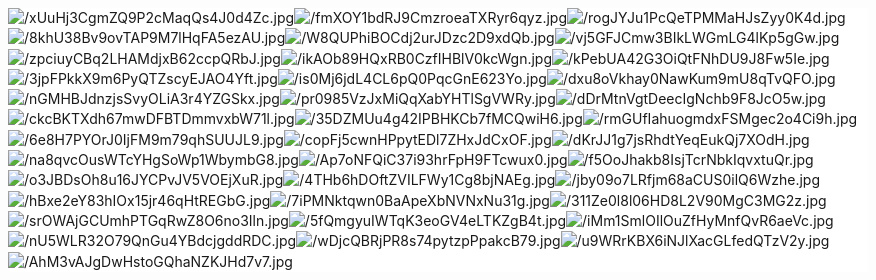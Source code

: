 <img src="https://image.tmdb.org/t/p/original/xUuHj3CgmZQ9P2cMaqQs4J0d4Zc.jpg" alt="/xUuHj3CgmZQ9P2cMaqQs4J0d4Zc.jpg" title="/xUuHj3CgmZQ9P2cMaqQs4J0d4Zc.jpg"><img src="https://image.tmdb.org/t/p/original/fmXOY1bdRJ9CmzroeaTXRyr6qyz.jpg" alt="/fmXOY1bdRJ9CmzroeaTXRyr6qyz.jpg" title="/fmXOY1bdRJ9CmzroeaTXRyr6qyz.jpg"><img src="https://image.tmdb.org/t/p/original/rogJYJu1PcQeTPMMaHJsZyy0K4d.jpg" alt="/rogJYJu1PcQeTPMMaHJsZyy0K4d.jpg" title="/rogJYJu1PcQeTPMMaHJsZyy0K4d.jpg"><img src="https://image.tmdb.org/t/p/original/8khU38Bv9ovTAP9M7lHqFA5ezAU.jpg" alt="/8khU38Bv9ovTAP9M7lHqFA5ezAU.jpg" title="/8khU38Bv9ovTAP9M7lHqFA5ezAU.jpg"><img src="https://image.tmdb.org/t/p/original/W8QUPhiBOCdj2urJDzc2D9xdQb.jpg" alt="/W8QUPhiBOCdj2urJDzc2D9xdQb.jpg" title="/W8QUPhiBOCdj2urJDzc2D9xdQb.jpg"><img src="https://image.tmdb.org/t/p/original/vj5GFJCmw3BIkLWGmLG4lKp5gGw.jpg" alt="/vj5GFJCmw3BIkLWGmLG4lKp5gGw.jpg" title="/vj5GFJCmw3BIkLWGmLG4lKp5gGw.jpg"><img src="https://image.tmdb.org/t/p/original/zpciuyCBq2LHAMdjxB62ccpQRbJ.jpg" alt="/zpciuyCBq2LHAMdjxB62ccpQRbJ.jpg" title="/zpciuyCBq2LHAMdjxB62ccpQRbJ.jpg"><img src="https://image.tmdb.org/t/p/original/ikAOb89HQxRB0CzfIHBlV0kcWgn.jpg" alt="/ikAOb89HQxRB0CzfIHBlV0kcWgn.jpg" title="/ikAOb89HQxRB0CzfIHBlV0kcWgn.jpg"><img src="https://image.tmdb.org/t/p/original/kPebUA42G3OiQtFNhDU9J8Fw5Ie.jpg" alt="/kPebUA42G3OiQtFNhDU9J8Fw5Ie.jpg" title="/kPebUA42G3OiQtFNhDU9J8Fw5Ie.jpg"><img src="https://image.tmdb.org/t/p/original/3jpFPkkX9m6PyQTZscyEJAO4Yft.jpg" alt="/3jpFPkkX9m6PyQTZscyEJAO4Yft.jpg" title="/3jpFPkkX9m6PyQTZscyEJAO4Yft.jpg"><img src="https://image.tmdb.org/t/p/original/is0Mj6jdL4CL6pQ0PqcGnE623Yo.jpg" alt="/is0Mj6jdL4CL6pQ0PqcGnE623Yo.jpg" title="/is0Mj6jdL4CL6pQ0PqcGnE623Yo.jpg"><img src="https://image.tmdb.org/t/p/original/dxu8oVkhay0NawKum9mU8qTvQFO.jpg" alt="/dxu8oVkhay0NawKum9mU8qTvQFO.jpg" title="/dxu8oVkhay0NawKum9mU8qTvQFO.jpg"><img src="https://image.tmdb.org/t/p/original/nGMHBJdnzjsSvyOLiA3r4YZGSkx.jpg" alt="/nGMHBJdnzjsSvyOLiA3r4YZGSkx.jpg" title="/nGMHBJdnzjsSvyOLiA3r4YZGSkx.jpg"><img src="https://image.tmdb.org/t/p/original/pr0985VzJxMiQqXabYHTlSgVWRy.jpg" alt="/pr0985VzJxMiQqXabYHTlSgVWRy.jpg" title="/pr0985VzJxMiQqXabYHTlSgVWRy.jpg"><img src="https://image.tmdb.org/t/p/original/dDrMtnVgtDeecIgNchb9F8JcO5w.jpg" alt="/dDrMtnVgtDeecIgNchb9F8JcO5w.jpg" title="/dDrMtnVgtDeecIgNchb9F8JcO5w.jpg"><img src="https://image.tmdb.org/t/p/original/ckcBKTXdh67mwDFBTDmmvxbW71l.jpg" alt="/ckcBKTXdh67mwDFBTDmmvxbW71l.jpg" title="/ckcBKTXdh67mwDFBTDmmvxbW71l.jpg"><img src="https://image.tmdb.org/t/p/original/35DZMUu4g42IPBHKCb7fMCQwiH6.jpg" alt="/35DZMUu4g42IPBHKCb7fMCQwiH6.jpg" title="/35DZMUu4g42IPBHKCb7fMCQwiH6.jpg"><img src="https://image.tmdb.org/t/p/original/rmGUfIahuogmdxFSMgec2o4Ci9h.jpg" alt="/rmGUfIahuogmdxFSMgec2o4Ci9h.jpg" title="/rmGUfIahuogmdxFSMgec2o4Ci9h.jpg"><img src="https://image.tmdb.org/t/p/original/6e8H7PYOrJ0IjFM9m79qhSUUJL9.jpg" alt="/6e8H7PYOrJ0IjFM9m79qhSUUJL9.jpg" title="/6e8H7PYOrJ0IjFM9m79qhSUUJL9.jpg"><img src="https://image.tmdb.org/t/p/original/copFj5cwnHPpytEDl7ZHxJdCxOF.jpg" alt="/copFj5cwnHPpytEDl7ZHxJdCxOF.jpg" title="/copFj5cwnHPpytEDl7ZHxJdCxOF.jpg"><img src="https://image.tmdb.org/t/p/original/dKrJJ1g7jsRhdtYeqEukQj7XOdH.jpg" alt="/dKrJJ1g7jsRhdtYeqEukQj7XOdH.jpg" title="/dKrJJ1g7jsRhdtYeqEukQj7XOdH.jpg"><img src="https://image.tmdb.org/t/p/original/na8qvcOusWTcYHgSoWp1WbymbG8.jpg" alt="/na8qvcOusWTcYHgSoWp1WbymbG8.jpg" title="/na8qvcOusWTcYHgSoWp1WbymbG8.jpg"><img src="https://image.tmdb.org/t/p/original/Ap7oNFQiC37i93hrFpH9FTcwux0.jpg" alt="/Ap7oNFQiC37i93hrFpH9FTcwux0.jpg" title="/Ap7oNFQiC37i93hrFpH9FTcwux0.jpg"><img src="https://image.tmdb.org/t/p/original/f5OoJhakb8IsjTcrNbkIqvxtuQr.jpg" alt="/f5OoJhakb8IsjTcrNbkIqvxtuQr.jpg" title="/f5OoJhakb8IsjTcrNbkIqvxtuQr.jpg"><img src="https://image.tmdb.org/t/p/original/o3JBDsOh8u16JYCPvJV5VOEjXuR.jpg" alt="/o3JBDsOh8u16JYCPvJV5VOEjXuR.jpg" title="/o3JBDsOh8u16JYCPvJV5VOEjXuR.jpg"><img src="https://image.tmdb.org/t/p/original/4THb6hDOftZVILFWy1Cg8bjNAEg.jpg" alt="/4THb6hDOftZVILFWy1Cg8bjNAEg.jpg" title="/4THb6hDOftZVILFWy1Cg8bjNAEg.jpg"><img src="https://image.tmdb.org/t/p/original/jby09o7LRfjm68aCUS0ilQ6Wzhe.jpg" alt="/jby09o7LRfjm68aCUS0ilQ6Wzhe.jpg" title="/jby09o7LRfjm68aCUS0ilQ6Wzhe.jpg"><img src="https://image.tmdb.org/t/p/original/hBxe2eY83hIOx15jr46qHtREGbG.jpg" alt="/hBxe2eY83hIOx15jr46qHtREGbG.jpg" title="/hBxe2eY83hIOx15jr46qHtREGbG.jpg"><img src="https://image.tmdb.org/t/p/original/7iPMNktqwn0BaApeXbNVNxNu31g.jpg" alt="/7iPMNktqwn0BaApeXbNVNxNu31g.jpg" title="/7iPMNktqwn0BaApeXbNVNxNu31g.jpg"><img src="https://image.tmdb.org/t/p/original/311Ze0l8l06HD8L2V90MgC3MG2z.jpg" alt="/311Ze0l8l06HD8L2V90MgC3MG2z.jpg" title="/311Ze0l8l06HD8L2V90MgC3MG2z.jpg"><img src="https://image.tmdb.org/t/p/original/srOWAjGCUmhPTGqRwZ8O6no3Iln.jpg" alt="/srOWAjGCUmhPTGqRwZ8O6no3Iln.jpg" title="/srOWAjGCUmhPTGqRwZ8O6no3Iln.jpg"><img src="https://image.tmdb.org/t/p/original/5fQmgyuIWTqK3eoGV4eLTKZgB4t.jpg" alt="/5fQmgyuIWTqK3eoGV4eLTKZgB4t.jpg" title="/5fQmgyuIWTqK3eoGV4eLTKZgB4t.jpg"><img src="https://image.tmdb.org/t/p/original/iMm1SmlOIlOuZfHyMnfQvR6aeVc.jpg" alt="/iMm1SmlOIlOuZfHyMnfQvR6aeVc.jpg" title="/iMm1SmlOIlOuZfHyMnfQvR6aeVc.jpg"><img src="https://image.tmdb.org/t/p/original/nU5WLR32O79QnGu4YBdcjgddRDC.jpg" alt="/nU5WLR32O79QnGu4YBdcjgddRDC.jpg" title="/nU5WLR32O79QnGu4YBdcjgddRDC.jpg"><img src="https://image.tmdb.org/t/p/original/wDjcQBRjPR8s74pytzpPpakcB79.jpg" alt="/wDjcQBRjPR8s74pytzpPpakcB79.jpg" title="/wDjcQBRjPR8s74pytzpPpakcB79.jpg"><img src="https://image.tmdb.org/t/p/original/u9WRrKBX6iNJlXacGLfedQTzV2y.jpg" alt="/u9WRrKBX6iNJlXacGLfedQTzV2y.jpg" title="/u9WRrKBX6iNJlXacGLfedQTzV2y.jpg"><img src="https://image.tmdb.org/t/p/original/AhM3vAJgDwHstoGQhaNZKJHd7v7.jpg" alt="/AhM3vAJgDwHstoGQhaNZKJHd7v7.jpg" title="/AhM3vAJgDwHstoGQhaNZKJHd7v7.jpg">